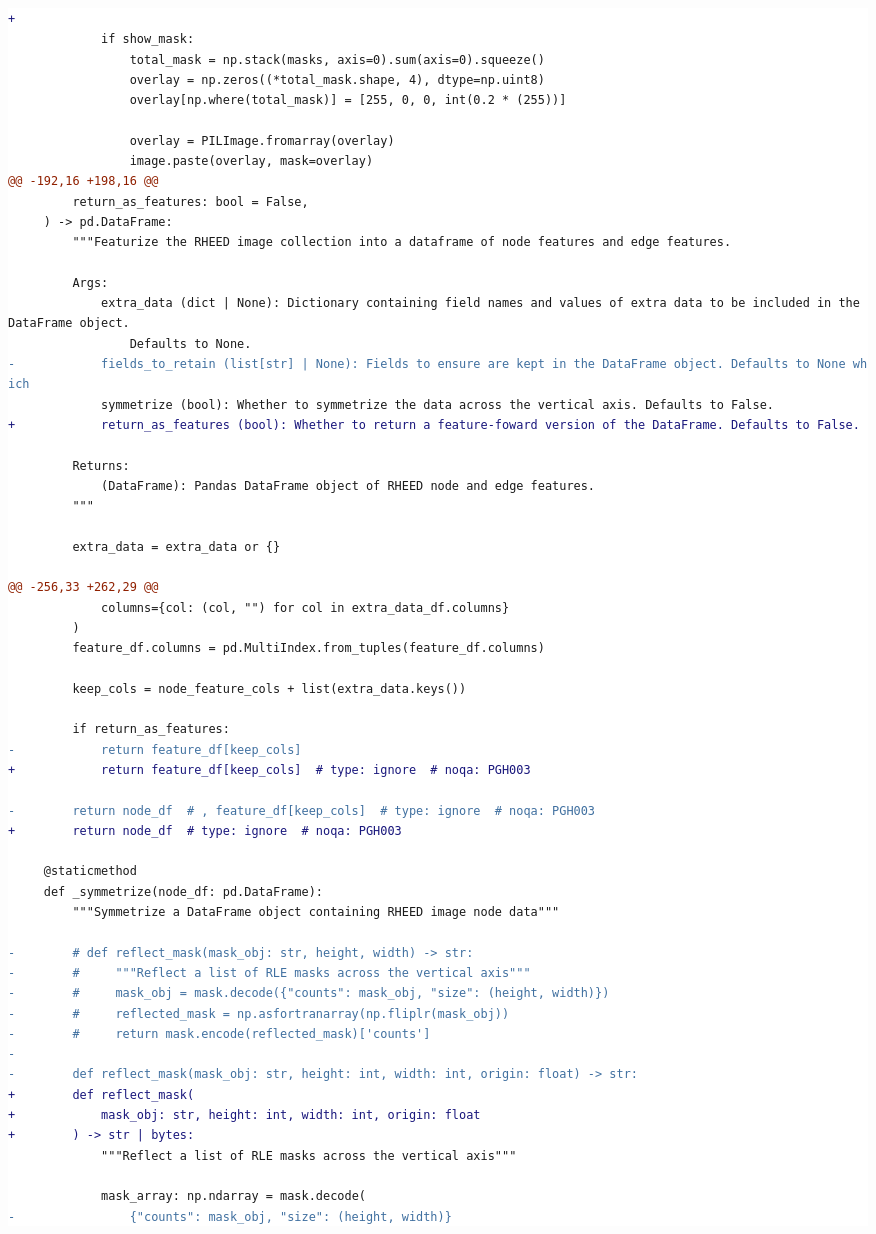 ```diff
+
             if show_mask:
                 total_mask = np.stack(masks, axis=0).sum(axis=0).squeeze()
                 overlay = np.zeros((*total_mask.shape, 4), dtype=np.uint8)
                 overlay[np.where(total_mask)] = [255, 0, 0, int(0.2 * (255))]
 
                 overlay = PILImage.fromarray(overlay)
                 image.paste(overlay, mask=overlay)
@@ -192,16 +198,16 @@
         return_as_features: bool = False,
     ) -> pd.DataFrame:
         """Featurize the RHEED image collection into a dataframe of node features and edge features.
 
         Args:
             extra_data (dict | None): Dictionary containing field names and values of extra data to be included in the DataFrame object.
                 Defaults to None.
-            fields_to_retain (list[str] | None): Fields to ensure are kept in the DataFrame object. Defaults to None which
             symmetrize (bool): Whether to symmetrize the data across the vertical axis. Defaults to False.
+            return_as_features (bool): Whether to return a feature-foward version of the DataFrame. Defaults to False.
 
         Returns:
             (DataFrame): Pandas DataFrame object of RHEED node and edge features.
         """
 
         extra_data = extra_data or {}
 
@@ -256,33 +262,29 @@
             columns={col: (col, "") for col in extra_data_df.columns}
         )
         feature_df.columns = pd.MultiIndex.from_tuples(feature_df.columns)
 
         keep_cols = node_feature_cols + list(extra_data.keys())
 
         if return_as_features:
-            return feature_df[keep_cols]
+            return feature_df[keep_cols]  # type: ignore  # noqa: PGH003
 
-        return node_df  # , feature_df[keep_cols]  # type: ignore  # noqa: PGH003
+        return node_df  # type: ignore  # noqa: PGH003
 
     @staticmethod
     def _symmetrize(node_df: pd.DataFrame):
         """Symmetrize a DataFrame object containing RHEED image node data"""
 
-        # def reflect_mask(mask_obj: str, height, width) -> str:
-        #     """Reflect a list of RLE masks across the vertical axis"""
-        #     mask_obj = mask.decode({"counts": mask_obj, "size": (height, width)})
-        #     reflected_mask = np.asfortranarray(np.fliplr(mask_obj))
-        #     return mask.encode(reflected_mask)['counts']
-
-        def reflect_mask(mask_obj: str, height: int, width: int, origin: float) -> str:
+        def reflect_mask(
+            mask_obj: str, height: int, width: int, origin: float
+        ) -> str | bytes:
             """Reflect a list of RLE masks across the vertical axis"""
 
             mask_array: np.ndarray = mask.decode(
-                {"counts": mask_obj, "size": (height, width)}
```